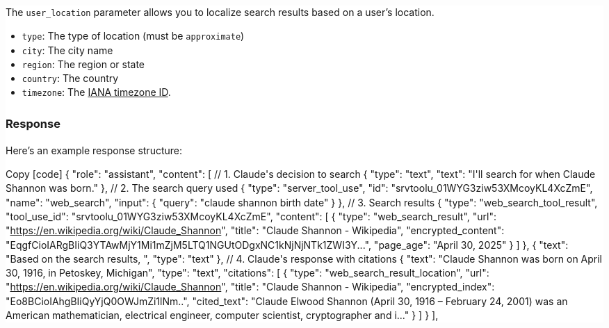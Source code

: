 The `user_location` parameter allows you to localize search results based on a user’s location.

  * `type`: The type of location \(must be `approximate`\)
  * `city`: The city name
  * `region`: The region or state
  * `country`: The country
  * `timezone`: The [IANA timezone ID](https://en.wikipedia.org/wiki/List_of_tz_database_time_zones).

### Response

Here’s an example response structure:

Copy
[code]
    {
      "role": "assistant",
      "content": [
        // 1. Claude's decision to search
        {
          "type": "text",
          "text": "I'll search for when Claude Shannon was born."
        },
        // 2. The search query used
        {
          "type": "server_tool_use",
          "id": "srvtoolu_01WYG3ziw53XMcoyKL4XcZmE",
          "name": "web_search",
          "input": {
            "query": "claude shannon birth date"
          }
        },
        // 3. Search results
        {
          "type": "web_search_tool_result",
          "tool_use_id": "srvtoolu_01WYG3ziw53XMcoyKL4XcZmE",
          "content": [
            {
              "type": "web_search_result",
              "url": "https://en.wikipedia.org/wiki/Claude_Shannon",
              "title": "Claude Shannon - Wikipedia",
              "encrypted_content": "EqgfCioIARgBIiQ3YTAwMjY1Mi1mZjM5LTQ1NGUtODgxNC1kNjNjNTk1ZWI3Y...",
              "page_age": "April 30, 2025"
            }
          ]
        },
        {
          "text": "Based on the search results, ",
          "type": "text"
        },
        // 4. Claude's response with citations
        {
          "text": "Claude Shannon was born on April 30, 1916, in Petoskey, Michigan",
          "type": "text",
          "citations": [
            {
              "type": "web_search_result_location",
              "url": "https://en.wikipedia.org/wiki/Claude_Shannon",
              "title": "Claude Shannon - Wikipedia",
              "encrypted_index": "Eo8BCioIAhgBIiQyYjQ0OWJmZi1lNm..",
              "cited_text": "Claude Elwood Shannon (April 30, 1916 – February 24, 2001) was an American mathematician, electrical engineer, computer scientist, cryptographer and i..."
            }
          ]
        }
      ],